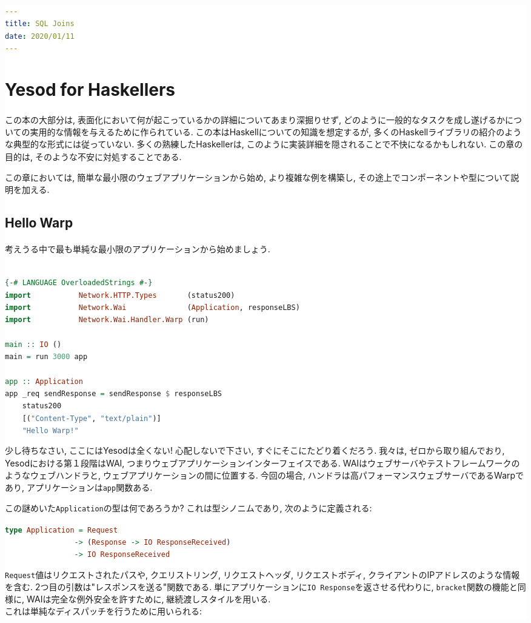 ```yaml
---
title: SQL Joins
date: 2020/01/11
---
```


# Yesod for Haskellers

この本の大部分は, 表面化において何が起こっているかの詳細についてあまり深掘りせず, どのように一般的なタスクを成し遂げるかについての実用的な情報を与えるために作られている. この本はHaskellについての知識を想定するが, 多くのHaskellライブラリの紹介のような典型的な形式には従っていない. 多くの熟練したHaskellerは, このように実装詳細を隠されることで不快になるかもしれない. この章の目的は, そのような不安に対処することである.

この章においては, 簡単な最小限のウェブアプリケーションから始め, より複雑な例を構築し, その途上でコンポーネントや型について説明を加える.

## Hello Warp

考えうる中で最も単純な最小限のアプリケーションから始めましょう. 

``` haskell

{-# LANGUAGE OverloadedStrings #-}
import           Network.HTTP.Types       (status200)
import           Network.Wai              (Application, responseLBS)
import           Network.Wai.Handler.Warp (run)

main :: IO ()
main = run 3000 app

app :: Application
app _req sendResponse = sendResponse $ responseLBS
    status200
    [("Content-Type", "text/plain")]
    "Hello Warp!"

```

少し待ちなさい, ここにはYesodは全くない! 心配しないで下さい, すぐにそこにたどり着くだろう. 我々は, ゼロから取り組んでおり, Yesodにおける第１段階はWAI, つまりウェブアプリケーションインターフェイスである. WAIはウェブサーバやテストフレームワークのようなウェブハンドラと, ウェブアプリケーションの間に位置する. 今回の場合, ハンドラは高パフォーマンスウェブサーバであるWarpであり, アプリケーションは`app`関数ある. 

この謎めいた`Application`の型は何であろうか? これは型シノニムであり, 次のように定義される:

``` haskell
type Application = Request
                -> (Response -> IO ResponseReceived)
                -> IO ResponseReceived
```

`Request`値はリクエストされたパスや, クエリストリング, リクエストヘッダ, リクエストボディ, クライアントのIPアドレスのような情報を含む. 2つ目の引数は"レスポンスを送る"関数である. 単にアプリケーションに`IO Response`を返させる代わりに, `bracket`関数の機能と同様に, WAIは完全な例外安全を許すために, 継続渡しスタイルを用いる.   
これは単純なディスパッチを行うために用いられる:

